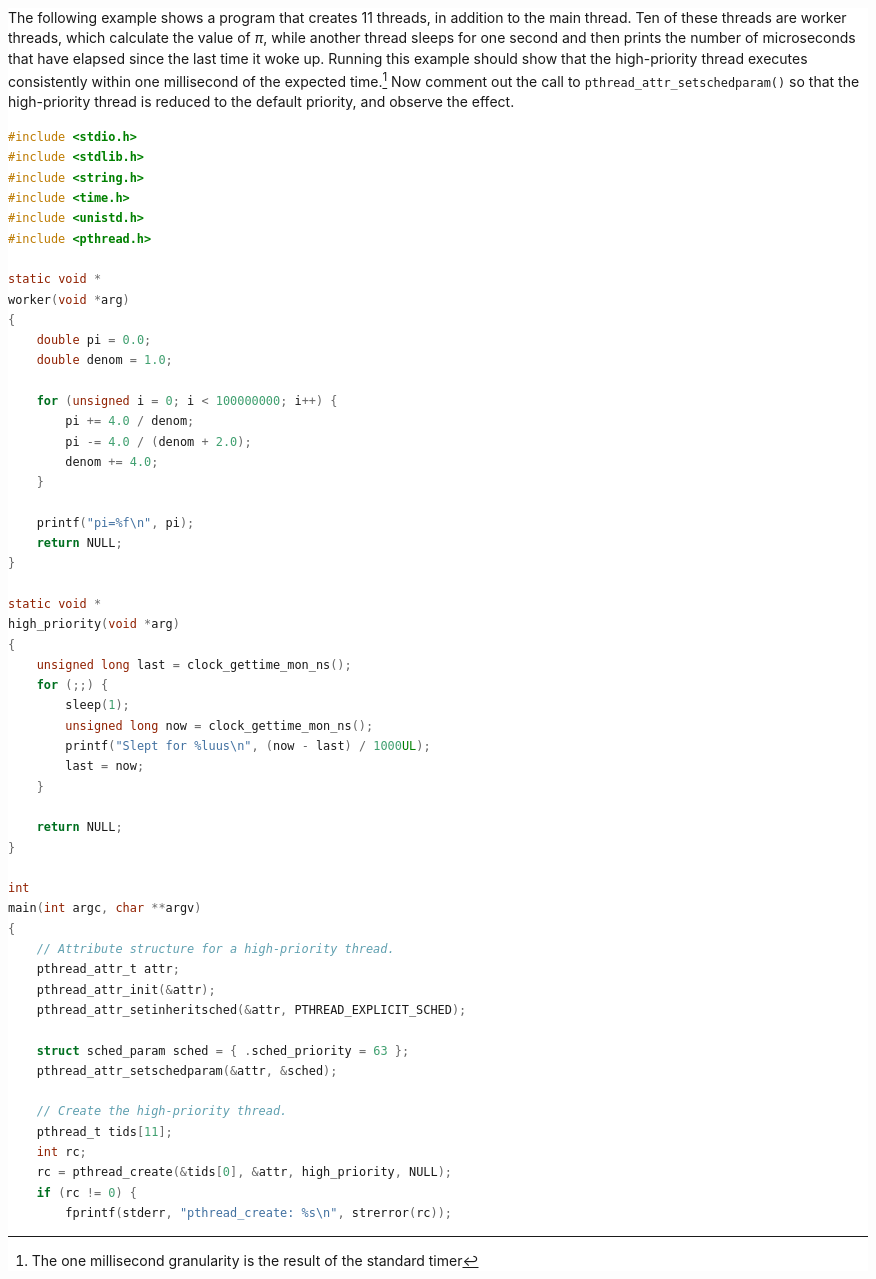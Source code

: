 The following example shows a program that creates 11 threads, in addition to
the main thread. Ten of these threads are worker threads, which calculate the
value of $\pi$, while another thread sleeps for one second and then prints the
number of microseconds that have elapsed since the last time it woke up. Running
this example should show that the high-priority thread executes consistently
within one millisecond of the expected time.[^5.6] Now comment out the call to
`pthread_attr_setschedparam()` so that the high-priority thread is reduced to
the default priority, and observe the effect.

~~~ {#threads.c .c .numberLines}
#include <stdio.h>
#include <stdlib.h>
#include <string.h>
#include <time.h>
#include <unistd.h>
#include <pthread.h>

static void *
worker(void *arg)
{
    double pi = 0.0;
    double denom = 1.0;

    for (unsigned i = 0; i < 100000000; i++) {
        pi += 4.0 / denom;
        pi -= 4.0 / (denom + 2.0);
        denom += 4.0;
    }

    printf("pi=%f\n", pi);
    return NULL;
}

static void *
high_priority(void *arg)
{
    unsigned long last = clock_gettime_mon_ns();
    for (;;) {
        sleep(1);
        unsigned long now = clock_gettime_mon_ns();
        printf("Slept for %luus\n", (now - last) / 1000UL);
        last = now;
    }

    return NULL;
}

int
main(int argc, char **argv)
{
    // Attribute structure for a high-priority thread.
    pthread_attr_t attr;
    pthread_attr_init(&attr);
    pthread_attr_setinheritsched(&attr, PTHREAD_EXPLICIT_SCHED);

    struct sched_param sched = { .sched_priority = 63 };
    pthread_attr_setschedparam(&attr, &sched);

    // Create the high-priority thread.
    pthread_t tids[11];
    int rc;
    rc = pthread_create(&tids[0], &attr, high_priority, NULL);
    if (rc != 0) {
        fprintf(stderr, "pthread_create: %s\n", strerror(rc));
~~~

[^5.1]: For simplicity, the OS-level directory was omitted, as all of our code is
[^5.2]: Well, there are limits. A single part in a message is limited to the size
[^5.3]: Note that true parallelism is not possible on a single processor, but to a
[^5.4]: Putting threads into execution is the one task that even the smallest,
[^5.5]: Convincing programmers that the threads in the applications or drivers
[^5.6]: The one millisecond granularity is the result of the standard timer
[^5.7]: Provided for POSIX compatibility. Strongly discouraged, especially when
[^5.8]: There are only a few scenarios in which such timers are needed. As one
[^5.9]: <https://datasheets.raspberrypi.com/bcm2711/bcm2711-peripherals.pdf>
[^5.10]: Since the physical address is not part of RAM, the use of `PROT_NOCACHE`